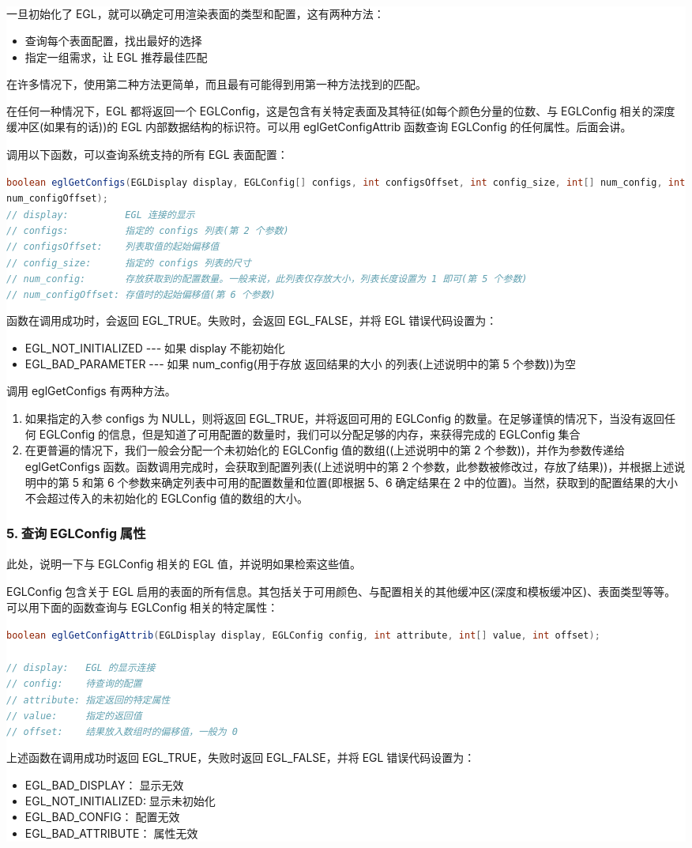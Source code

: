 一旦初始化了 EGL，就可以确定可用渲染表面的类型和配置，这有两种方法：

- 查询每个表面配置，找出最好的选择
- 指定一组需求，让 EGL 推荐最佳匹配

在许多情况下，使用第二种方法更简单，而且最有可能得到用第一种方法找到的匹配。

在任何一种情况下，EGL 都将返回一个 EGLConfig，这是包含有关特定表面及其特征(如每个颜色分量的位数、与 EGLConfig 相关的深度缓冲区(如果有的话))的 EGL 内部数据结构的标识符。可以用 eglGetConfigAttrib 函数查询 EGLConfig 的任何属性。后面会讲。

调用以下函数，可以查询系统支持的所有 EGL 表面配置：

```java
boolean eglGetConfigs(EGLDisplay display, EGLConfig[] configs, int configsOffset, int config_size, int[] num_config, int num_configOffset);
// display:          EGL 连接的显示
// configs:          指定的 configs 列表(第 2 个参数)
// configsOffset:    列表取值的起始偏移值
// config_size:      指定的 configs 列表的尺寸
// num_config:       存放获取到的配置数量。一般来说，此列表仅存放大小，列表长度设置为 1 即可(第 5 个参数)
// num_configOffset: 存值时的起始偏移值(第 6 个参数)
```

函数在调用成功时，会返回 EGL_TRUE。失败时，会返回 EGL_FALSE，并将 EGL 错误代码设置为：

- EGL_NOT_INITIALIZED --- 如果 display 不能初始化
- EGL_BAD_PARAMETER   --- 如果 num_config(用于存放 返回结果的大小 的列表(上述说明中的第 5 个参数))为空

调用 eglGetConfigs 有两种方法。

1. 如果指定的入参 configs 为 NULL，则将返回 EGL_TRUE，并将返回可用的 EGLConfig 的数量。在足够谨慎的情况下，当没有返回任何 EGLConfig 的信息，但是知道了可用配置的数量时，我们可以分配足够的内存，来获得完成的 EGLConfig 集合
2. 在更普遍的情况下，我们一般会分配一个未初始化的 EGLConfig 值的数组((上述说明中的第 2 个参数))，并作为参数传递给 eglGetConfigs 函数。函数调用完成时，会获取到配置列表((上述说明中的第 2 个参数，此参数被修改过，存放了结果))，并根据上述说明中的第 5 和第 6 个参数来确定列表中可用的配置数量和位置(即根据 5、6 确定结果在 2 中的位置)。当然，获取到的配置结果的大小不会超过传入的未初始化的 EGLConfig 值的数组的大小。

### 5. 查询 EGLConfig 属性

此处，说明一下与 EGLConfig 相关的 EGL 值，并说明如果检索这些值。

EGLConfig 包含关于 EGL 启用的表面的所有信息。其包括关于可用颜色、与配置相关的其他缓冲区(深度和模板缓冲区)、表面类型等等。可以用下面的函数查询与 EGLConfig 相关的特定属性：

```java
boolean eglGetConfigAttrib(EGLDisplay display, EGLConfig config, int attribute, int[] value, int offset);

// display:   EGL 的显示连接
// config:    待查询的配置
// attribute: 指定返回的特定属性
// value:     指定的返回值
// offset:    结果放入数组时的偏移值，一般为 0
```

上述函数在调用成功时返回 EGL_TRUE，失败时返回 EGL_FALSE，并将 EGL 错误代码设置为：

- EGL_BAD_DISPLAY：     显示无效
- EGL_NOT_INITIALIZED:  显示未初始化
- EGL_BAD_CONFIG：      配置无效
- EGL_BAD_ATTRIBUTE：   属性无效
